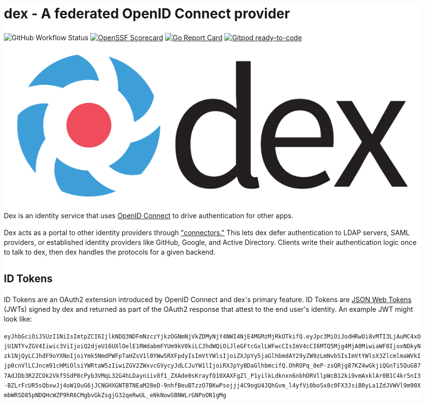 # dex - A federated OpenID Connect provider

![GitHub Workflow Status](https://img.shields.io/github/actions/workflow/status/dexidp/dex/ci.yaml?style=flat-square&branch=master)
[![OpenSSF Scorecard](https://api.securityscorecards.dev/projects/github.com/dexidp/dex/badge?style=flat-square)](https://api.securityscorecards.dev/projects/github.com/dexidp/dex)
[![Go Report Card](https://goreportcard.com/badge/github.com/dexidp/dex?style=flat-square)](https://goreportcard.com/report/github.com/dexidp/dex)
[![Gitpod ready-to-code](https://img.shields.io/badge/Gitpod-ready--to--code-blue?logo=gitpod&style=flat-square)](https://gitpod.io/#https://github.com/dexidp/dex)

![logo](docs/logos/dex-horizontal-color.png)

Dex is an identity service that uses [OpenID Connect][openid-connect] to drive authentication for other apps.

Dex acts as a portal to other identity providers through ["connectors."](#connectors) This lets dex defer authentication to LDAP servers, SAML providers, or established identity providers like GitHub, Google, and Active Directory. Clients write their authentication logic once to talk to dex, then dex handles the protocols for a given backend.

## ID Tokens

ID Tokens are an OAuth2 extension introduced by OpenID Connect and dex's primary feature. ID Tokens are [JSON Web Tokens][jwt-io] (JWTs) signed by dex and returned as part of the OAuth2 response that attest to the end user's identity. An example JWT might look like:

```
eyJhbGciOiJSUzI1NiIsImtpZCI6IjlkNDQ3NDFmNzczYjkzOGNmNjVkZDMyNjY4NWI4NjE4MGMzMjRkOTkifQ.eyJpc3MiOiJodHRwOi8vMTI3LjAuMC4xOjU1NTYvZGV4Iiwic3ViIjoiQ2djeU16UXlOelE1RWdabmFYUm9kV0kiLCJhdWQiOiJleGFtcGxlLWFwcCIsImV4cCI6MTQ5Mjg4MjA0MiwiaWF0IjoxNDkyNzk1NjQyLCJhdF9oYXNoIjoiYmk5NmdPWFpTaHZsV1l0YWw5RXFpdyIsImVtYWlsIjoiZXJpYy5jaGlhbmdAY29yZW9zLmNvbSIsImVtYWlsX3ZlcmlmaWVkIjp0cnVlLCJncm91cHMiOlsiYWRtaW5zIiwiZGV2ZWxvcGVycyJdLCJuYW1lIjoiRXJpYyBDaGlhbmcifQ.OhROPq_0eP-zsQRjg87KZ4wGkjiQGnTi5QuG877AdJDb3R2ZCOk2Vkf5SdP8cPyb3VMqL32G4hLDayniiv8f1_ZXAde0sKrayfQ10XAXFgZl_P1yilkLdknxn6nbhDRVllpWcB12ki9vmAxklAr0B1C4kr5nI3-BZLrFcUR5sQbxwJj4oW1OuG6jJCNGHXGNTBTNEaM28eD-9nhfBeuBTzzO7BKwPsojjj4C9ogU4JQhGvm_l4yfVi0boSx8c0FX3JsiB0yLa1ZdJVWVl9m90XmbWRSD85pNDQHcWZP9hR6CMgbvGkZsgjG32qeRwUL_eNkNowSBNWLrGNPoON1gMg
```


[openid-connect]: https://openid.net/connect/
[standard-claims]: https://openid.net/specs/openid-connect-core-1_0.html#StandardClaims
[scopes]: https://dexidp.io/docs/custom-scopes-claims-clients/#scopes
[using-dex]: https://dexidp.io/docs/using-dex/
[jwt-io]: https://jwt.io/
[kubernetes]: http://kubernetes.io/docs/admin/authentication/#openid-connect-tokens
[aws-sts]: https://docs.aws.amazon.com/STS/latest/APIReference/Welcome.html
[go-oidc]: https://github.com/coreos/go-oidc
[issue-1065]: https://github.com/dexidp/dex/issues/1065
[release-notes]: https://github.com/dexidp/dex/releases